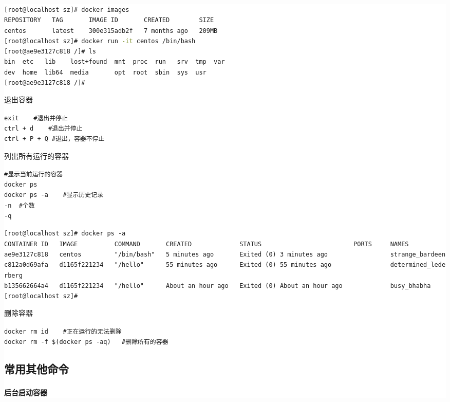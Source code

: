```bash
[root@localhost sz]# docker images
REPOSITORY   TAG       IMAGE ID       CREATED        SIZE
centos       latest    300e315adb2f   7 months ago   209MB
[root@localhost sz]# docker run -it centos /bin/bash
[root@ae9e3127c818 /]# ls
bin  etc   lib	  lost+found  mnt  proc  run   srv  tmp  var
dev  home  lib64  media       opt  root  sbin  sys  usr
[root@ae9e3127c818 /]#
```

退出容器

```
exit	#退出并停止
ctrl + d    #退出并停止
ctrl + P + Q #退出，容器不停止
```

列出所有运行的容器

```shell
#显示当前运行的容器
docker ps 
docker ps -a 	#显示历史记录
-n	#个数
-q

```

 ```shell
 [root@localhost sz]# docker ps -a
 CONTAINER ID   IMAGE          COMMAND       CREATED             STATUS                         PORTS     NAMES
 ae9e3127c818   centos         "/bin/bash"   5 minutes ago       Exited (0) 3 minutes ago                 strange_bardeen
 c812a0d69afa   d1165f221234   "/hello"      55 minutes ago      Exited (0) 55 minutes ago                determined_lederberg
 b135662664a4   d1165f221234   "/hello"      About an hour ago   Exited (0) About an hour ago             busy_bhabha
 [root@localhost sz]# 
 
 ```

删除容器

```
docker rm id	#正在运行的无法删除
docker rm -f $(docker ps -aq)	#删除所有的容器
```



## 常用其他命令

#### 后台启动容器
